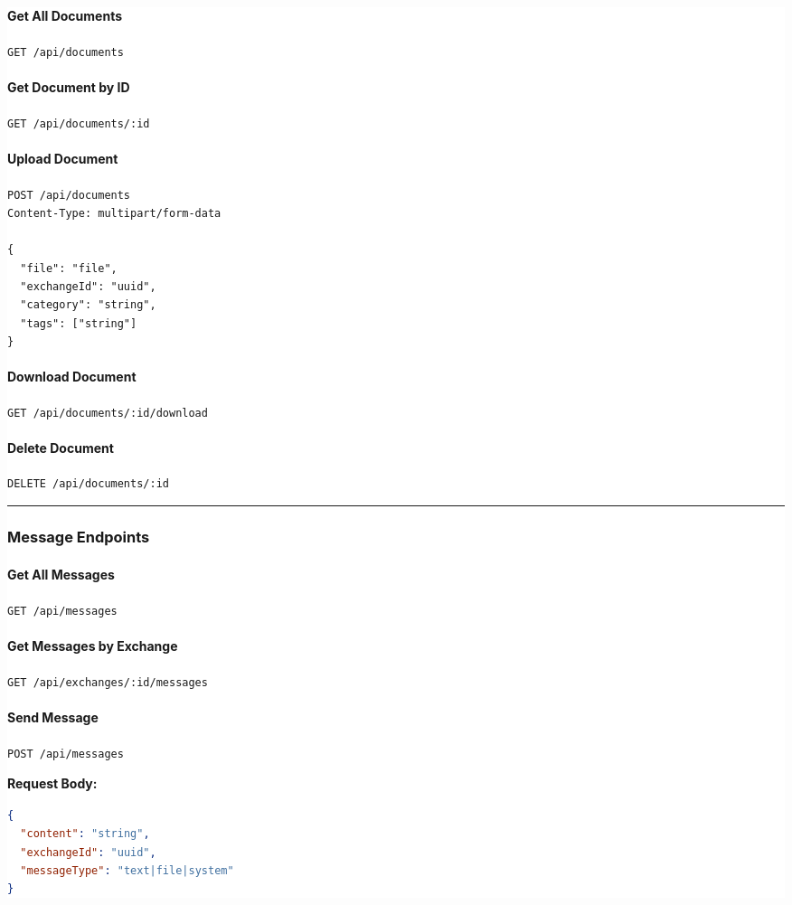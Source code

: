 #### Get All Documents
```http
GET /api/documents
```

#### Get Document by ID
```http
GET /api/documents/:id
```

#### Upload Document
```http
POST /api/documents
Content-Type: multipart/form-data

{
  "file": "file",
  "exchangeId": "uuid",
  "category": "string",
  "tags": ["string"]
}
```

#### Download Document
```http
GET /api/documents/:id/download
```

#### Delete Document
```http
DELETE /api/documents/:id
```

---

### Message Endpoints

#### Get All Messages
```http
GET /api/messages
```

#### Get Messages by Exchange
```http
GET /api/exchanges/:id/messages
```

#### Send Message
```http
POST /api/messages
```
**Request Body:**
```json
{
  "content": "string",
  "exchangeId": "uuid",
  "messageType": "text|file|system"
}
```
